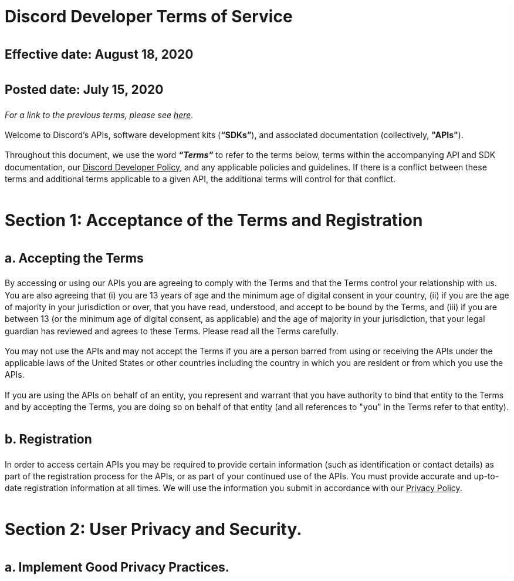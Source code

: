 # Discord Developer Terms of Service

## Effective date: August 18, 2020 

## Posted date: July 15, 2020
 
*For a link to the previous terms, please see [here](https://github.com/discord/discord-api-docs/blob/b9edace323c9df64c79f104d85984690ae4e2977/docs/Legal.md).*

Welcome to Discord’s APIs, software development kits (**“SDKs”**), and associated documentation (collectively, **"APIs"**). 

Throughout this document, we use the word **_“Terms”_** to refer to the terms below, terms within the accompanying API and SDK documentation, our [Discord Developer Policy](#DOCS_POLICY/), and any applicable policies and guidelines. If there is a conflict between these terms and additional terms applicable to a given API, the additional terms will control for that conflict. 

# Section 1: Acceptance of the Terms and Registration

## a. Accepting the Terms

By accessing or using our APIs you are agreeing to comply with the Terms and that the Terms control your relationship with us. You are also agreeing that (i) you are 13 years of age and the minimum age of digital consent in your country, (ii) if you are the age of majority in your jurisdiction or over, that you have read, understood, and accept to be bound by the Terms, and (iii) if you are between 13 (or the minimum age of digital consent, as applicable) and the age of majority in your jurisdiction, that your legal guardian has reviewed and agrees to these Terms. Please read all the Terms carefully. 

You may not use the APIs and may not accept the Terms if you are a person barred from using or receiving the APIs under the applicable laws of the United States or other countries including the country in which you are resident or from which you use the APIs.

If you are using the APIs on behalf of an entity, you represent and warrant that you have authority to bind that entity to the Terms and by accepting the Terms, you are doing so on behalf of that entity (and all references to "you" in the Terms refer to that entity).

## b. Registration

In order to access certain APIs you may be required to provide certain information (such as identification or contact details) as part of the registration process for the APIs, or as part of your continued use of the APIs. You must provide accurate and up-to-date registration information at all times. We will use the information you submit in accordance with our [Privacy Policy](https://discord.com/privacy).

# Section 2: User Privacy and Security.

## a. Implement Good Privacy Practices.
